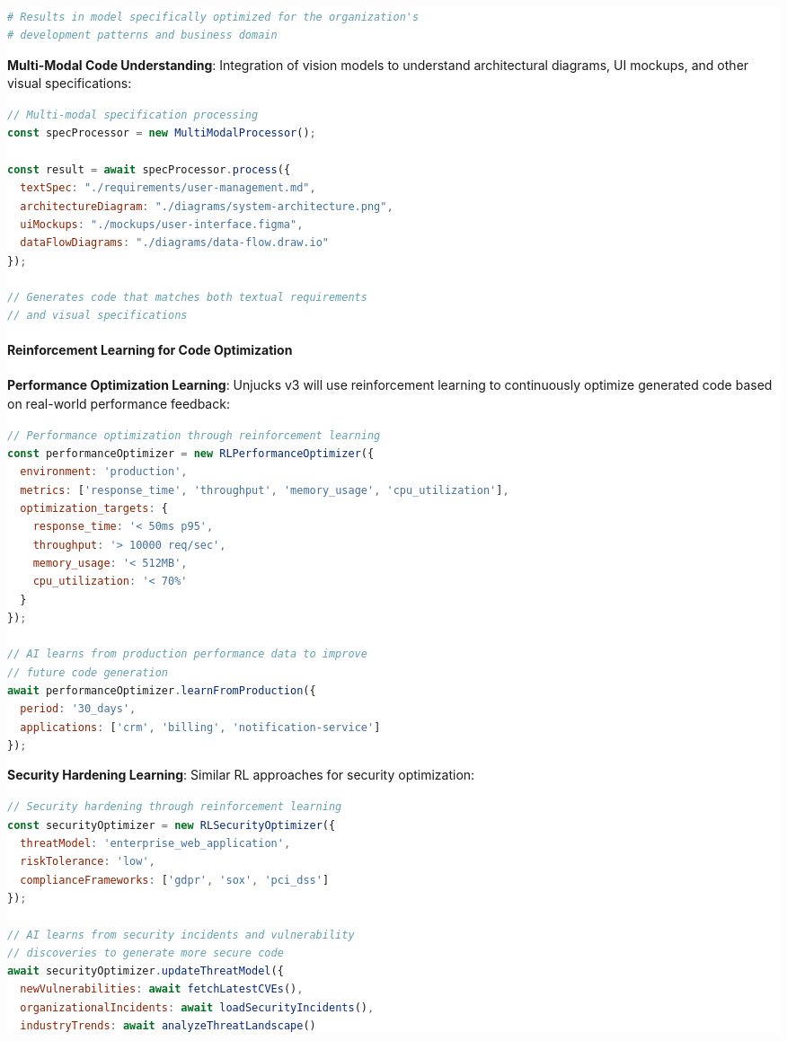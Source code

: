 ```python
# Results in model specifically optimized for the organization's
# development patterns and business domain
```

**Multi-Modal Code Understanding**:
Integration of vision models to understand architectural diagrams, UI mockups, and other visual specifications:

```javascript
// Multi-modal specification processing
const specProcessor = new MultiModalProcessor();

const result = await specProcessor.process({
  textSpec: "./requirements/user-management.md",
  architectureDiagram: "./diagrams/system-architecture.png", 
  uiMockups: "./mockups/user-interface.figma",
  dataFlowDiagrams: "./diagrams/data-flow.draw.io"
});

// Generates code that matches both textual requirements
// and visual specifications
```

#### Reinforcement Learning for Code Optimization

**Performance Optimization Learning**:
Unjucks v3 will use reinforcement learning to continuously optimize generated code based on real-world performance feedback:

```javascript
// Performance optimization through reinforcement learning
const performanceOptimizer = new RLPerformanceOptimizer({
  environment: 'production',
  metrics: ['response_time', 'throughput', 'memory_usage', 'cpu_utilization'],
  optimization_targets: {
    response_time: '< 50ms p95',
    throughput: '> 10000 req/sec',
    memory_usage: '< 512MB',
    cpu_utilization: '< 70%'
  }
});

// AI learns from production performance data to improve
// future code generation
await performanceOptimizer.learnFromProduction({
  period: '30_days',
  applications: ['crm', 'billing', 'notification-service']
});
```

**Security Hardening Learning**:
Similar RL approaches for security optimization:

```javascript
// Security hardening through reinforcement learning
const securityOptimizer = new RLSecurityOptimizer({
  threatModel: 'enterprise_web_application',
  riskTolerance: 'low',
  complianceFrameworks: ['gdpr', 'sox', 'pci_dss']
});

// AI learns from security incidents and vulnerability
// discoveries to generate more secure code
await securityOptimizer.updateThreatModel({
  newVulnerabilities: await fetchLatestCVEs(),
  organizationalIncidents: await loadSecurityIncidents(),
  industryTrends: await analyzeThreatLandscape()
```
